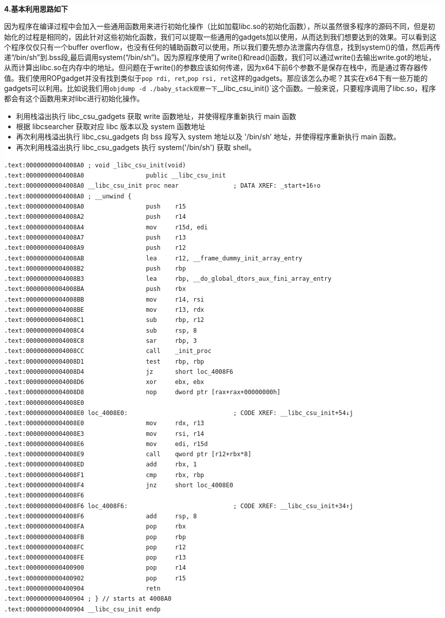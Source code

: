 **4.基本利用思路如下**

因为程序在编译过程中会加入一些通用函数用来进行初始化操作（比如加载libc.so的初始化函数），所以虽然很多程序的源码不同，但是初始化的过程是相同的，因此针对这些初始化函数，我们可以提取一些通用的gadgets加以使用，从而达到我们想要达到的效果。可以看到这个程序仅仅只有一个buffer overflow，也没有任何的辅助函数可以使用，所以我们要先想办法泄露内存信息，找到system()的值，然后再传递“/bin/sh”到.bss段,最后调用system(“/bin/sh”)。因为原程序使用了write()和read()函数，我们可以通过write()去输出write.got的地址，从而计算出libc.so在内存中的地址。但问题在于write()的参数应该如何传递，因为x64下前6个参数不是保存在栈中，而是通过寄存器传值。我们使用ROPgadget并没有找到类似于`pop rdi, ret`,`pop rsi, ret`这样的gadgets。那应该怎么办呢？其实在x64下有一些万能的gadgets可以利用。比如说我们用`objdump -d ./baby_stack观察一下`__libc_csu_init()`这个函数。一般来说，只要程序调用了libc.so，程序都会有这个函数用来对libc进行初始化操作。

- 利用栈溢出执行 libc_csu_gadgets 获取 write 函数地址，并使得程序重新执行 main 函数
- 根据 libcsearcher 获取对应 libc 版本以及 system 函数地址
- 再次利用栈溢出执行 libc_csu_gadgets 向 bss 段写入 system 地址以及 '/bin/sh’ 地址，并使得程序重新执行 main 函数。
- 再次利用栈溢出执行 libc_csu_gadgets 执行 system('/bin/sh') 获取 shell。

```shell
.text:00000000004008A0 ; void _libc_csu_init(void)
.text:00000000004008A0                 public __libc_csu_init
.text:00000000004008A0 __libc_csu_init proc near               ; DATA XREF: _start+16↑o
.text:00000000004008A0 ; __unwind {
.text:00000000004008A0                 push    r15
.text:00000000004008A2                 push    r14
.text:00000000004008A4                 mov     r15d, edi
.text:00000000004008A7                 push    r13
.text:00000000004008A9                 push    r12
.text:00000000004008AB                 lea     r12, __frame_dummy_init_array_entry
.text:00000000004008B2                 push    rbp
.text:00000000004008B3                 lea     rbp, __do_global_dtors_aux_fini_array_entry
.text:00000000004008BA                 push    rbx
.text:00000000004008BB                 mov     r14, rsi
.text:00000000004008BE                 mov     r13, rdx
.text:00000000004008C1                 sub     rbp, r12
.text:00000000004008C4                 sub     rsp, 8
.text:00000000004008C8                 sar     rbp, 3
.text:00000000004008CC                 call    _init_proc
.text:00000000004008D1                 test    rbp, rbp
.text:00000000004008D4                 jz      short loc_4008F6
.text:00000000004008D6                 xor     ebx, ebx
.text:00000000004008D8                 nop     dword ptr [rax+rax+00000000h]
.text:00000000004008E0
.text:00000000004008E0 loc_4008E0:                             ; CODE XREF: __libc_csu_init+54↓j
.text:00000000004008E0                 mov     rdx, r13
.text:00000000004008E3                 mov     rsi, r14
.text:00000000004008E6                 mov     edi, r15d
.text:00000000004008E9                 call    qword ptr [r12+rbx*8]
.text:00000000004008ED                 add     rbx, 1
.text:00000000004008F1                 cmp     rbx, rbp
.text:00000000004008F4                 jnz     short loc_4008E0
.text:00000000004008F6
.text:00000000004008F6 loc_4008F6:                             ; CODE XREF: __libc_csu_init+34↑j
.text:00000000004008F6                 add     rsp, 8
.text:00000000004008FA                 pop     rbx
.text:00000000004008FB                 pop     rbp
.text:00000000004008FC                 pop     r12
.text:00000000004008FE                 pop     r13
.text:0000000000400900                 pop     r14
.text:0000000000400902                 pop     r15
.text:0000000000400904                 retn
.text:0000000000400904 ; } // starts at 4008A0
.text:0000000000400904 __libc_csu_init endp
```
